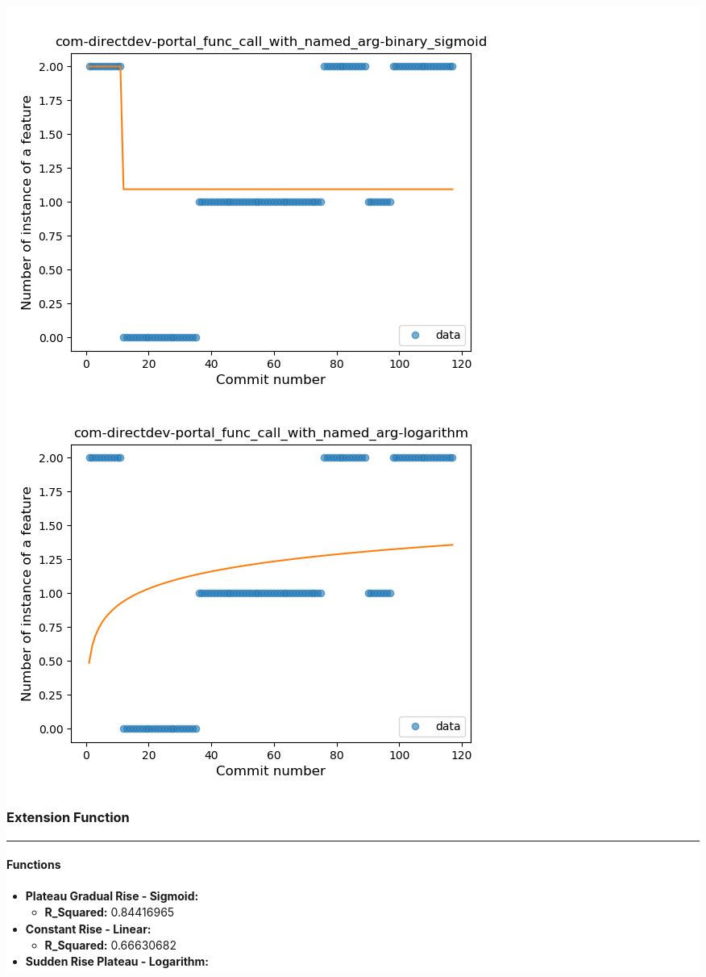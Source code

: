 ![com-directdev-portal T10](../plots/com-directdev-portal_func_call_with_named_arg_T10.png)
![com-directdev-portal T6](../plots/com-directdev-portal_func_call_with_named_arg_T6.png)
### <a name="extension_function">Extension Function</a>
----
#### Functions
* **Plateau Gradual Rise - Sigmoid:** ![equation](http://latex.codecogs.com/svg.latex?%5Cfrac%7B-13.227367%7D%7B1%20&plus;%20%5Cepsilon%5E%28--0.052013%28x%20-79.197287%29%29%7D%20&plus;%2018.958168)
    * **R_Squared:** 0.84416965
* **Constant Rise - Linear:** ![equation](http://latex.codecogs.com/svg.latex?0.071642x%20&plus;%206.347244)
    * **R_Squared:** 0.66630682
* **Sudden Rise Plateau - Logarithm:** ![equation](http://latex.codecogs.com/svg.latex?4.293586%5Clog_%7B3.694468%7D%28x%29%20&plus;%200.0)